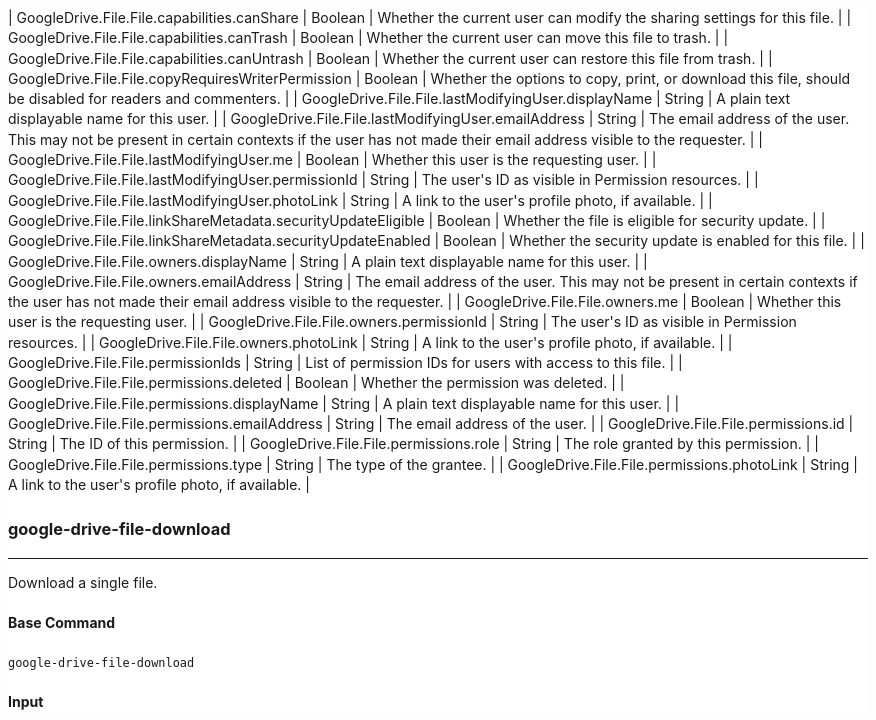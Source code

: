 | GoogleDrive.File.File.capabilities.canShare | Boolean | Whether the current user can modify the sharing settings for this file. | 
| GoogleDrive.File.File.capabilities.canTrash | Boolean | Whether the current user can move this file to trash. | 
| GoogleDrive.File.File.capabilities.canUntrash | Boolean | Whether the current user can restore this file from trash. | 
| GoogleDrive.File.File.copyRequiresWriterPermission | Boolean | Whether the options to copy, print, or download this file, should be disabled for readers and commenters. | 
| GoogleDrive.File.File.lastModifyingUser.displayName | String | A plain text displayable name for this user. | 
| GoogleDrive.File.File.lastModifyingUser.emailAddress | String | The email address of the user. This may not be present in certain contexts if the user has not made their email address visible to the requester. | 
| GoogleDrive.File.File.lastModifyingUser.me | Boolean | Whether this user is the requesting user. | 
| GoogleDrive.File.File.lastModifyingUser.permissionId | String | The user's ID as visible in Permission resources. | 
| GoogleDrive.File.File.lastModifyingUser.photoLink | String | A link to the user's profile photo, if available. | 
| GoogleDrive.File.File.linkShareMetadata.securityUpdateEligible | Boolean | Whether the file is eligible for security update. | 
| GoogleDrive.File.File.linkShareMetadata.securityUpdateEnabled | Boolean | Whether the security update is enabled for this file. | 
| GoogleDrive.File.File.owners.displayName | String | A plain text displayable name for this user. | 
| GoogleDrive.File.File.owners.emailAddress | String | The email address of the user. This may not be present in certain contexts if the user has not made their email address visible to the requester. | 
| GoogleDrive.File.File.owners.me | Boolean | Whether this user is the requesting user. | 
| GoogleDrive.File.File.owners.permissionId | String | The user's ID as visible in Permission resources. | 
| GoogleDrive.File.File.owners.photoLink | String | A link to the user's profile photo, if available. | 
| GoogleDrive.File.File.permissionIds | String | List of permission IDs for users with access to this file. | 
| GoogleDrive.File.File.permissions.deleted | Boolean | Whether the permission was deleted. | 
| GoogleDrive.File.File.permissions.displayName | String | A plain text displayable name for this user. | 
| GoogleDrive.File.File.permissions.emailAddress | String | The email address of the user. | 
| GoogleDrive.File.File.permissions.id | String | The ID of this permission. | 
| GoogleDrive.File.File.permissions.role | String | The role granted by this permission. | 
| GoogleDrive.File.File.permissions.type | String | The type of the grantee. | 
| GoogleDrive.File.File.permissions.photoLink | String | A link to the user's profile photo, if available. | 

### google-drive-file-download

***
Download a single file.

#### Base Command

`google-drive-file-download`

#### Input
